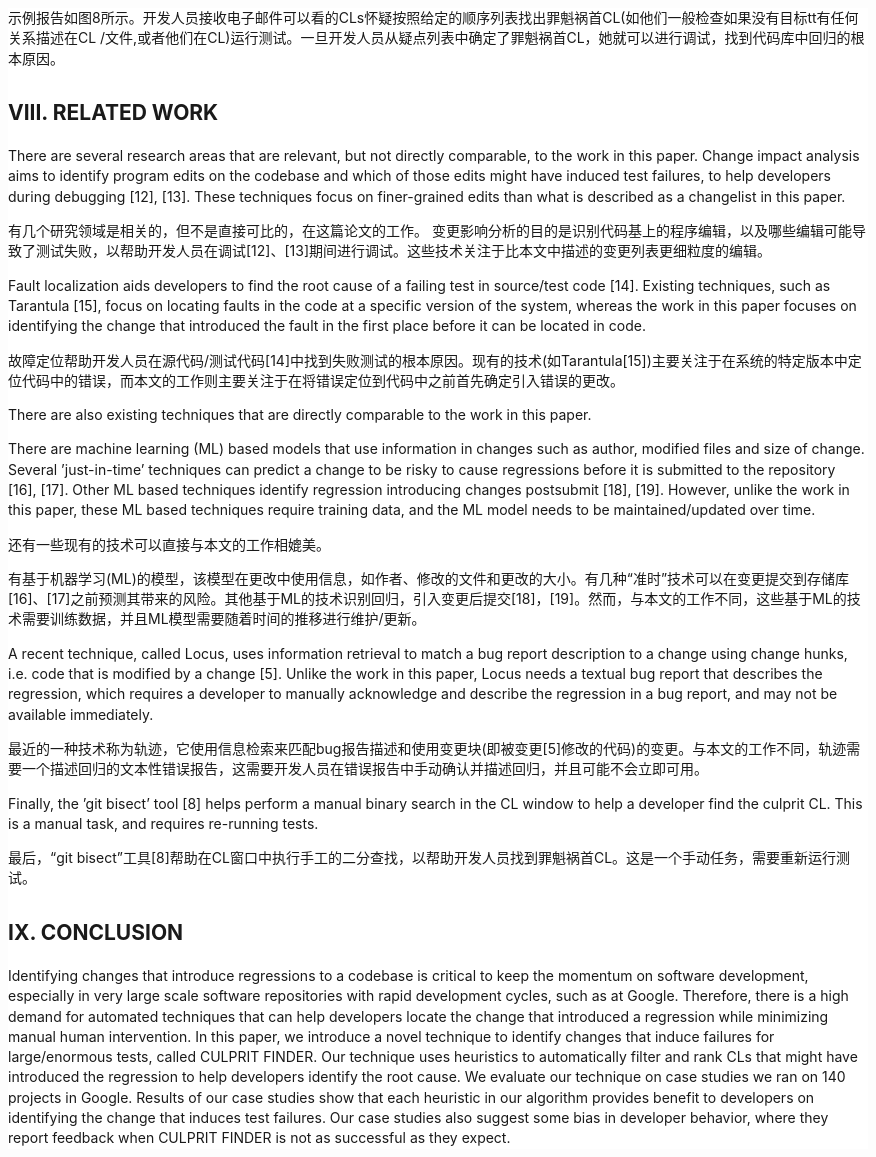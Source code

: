 示例报告如图8所示。开发人员接收电子邮件可以看的CLs怀疑按照给定的顺序列表找出罪魁祸首CL(如他们一般检查如果没有目标tt有任何关系描述在CL /文件,或者他们在CL)运行测试。一旦开发人员从疑点列表中确定了罪魁祸首CL，她就可以进行调试，找到代码库中回归的根本原因。

## VIII. RELATED WORK

There are several research areas that are relevant, but not directly comparable, to the work in this paper. 
Change impact analysis aims to identify program edits on the codebase and which of those edits might have induced test failures, to help developers during debugging [12], [13]. These techniques focus on finer-grained edits than what is described as a changelist in this paper.

有几个研究领域是相关的，但不是直接可比的，在这篇论文的工作。
变更影响分析的目的是识别代码基上的程序编辑，以及哪些编辑可能导致了测试失败，以帮助开发人员在调试[12]、[13]期间进行调试。这些技术关注于比本文中描述的变更列表更细粒度的编辑。

Fault localization aids developers to find the root cause of a failing test in source/test code [14]. Existing techniques, such as Tarantula [15], focus on locating faults in the code at a specific version of the system, whereas the work in this paper focuses on identifying the change that introduced the fault in the first place before it can be located in code.

故障定位帮助开发人员在源代码/测试代码[14]中找到失败测试的根本原因。现有的技术(如Tarantula[15])主要关注于在系统的特定版本中定位代码中的错误，而本文的工作则主要关注于在将错误定位到代码中之前首先确定引入错误的更改。

There are also existing techniques that are directly comparable to the work in this paper.

There are machine learning (ML) based models that use information in changes such as author, modified files and size of change. Several ’just-in-time’ techniques can predict a change to be risky to cause regressions before it is submitted to the repository [16], [17]. Other ML based techniques identify regression introducing changes postsubmit [18], [19]. However, unlike the work in this paper, these ML based techniques require training data, and the ML model needs to be maintained/updated over time.

还有一些现有的技术可以直接与本文的工作相媲美。

有基于机器学习(ML)的模型，该模型在更改中使用信息，如作者、修改的文件和更改的大小。有几种“准时”技术可以在变更提交到存储库[16]、[17]之前预测其带来的风险。其他基于ML的技术识别回归，引入变更后提交[18]，[19]。然而，与本文的工作不同，这些基于ML的技术需要训练数据，并且ML模型需要随着时间的推移进行维护/更新。

A recent technique, called Locus, uses information retrieval to match a bug report description to a change using change hunks, i.e. code that is modified by a change [5]. Unlike the work in this paper, Locus needs a textual bug report that describes the regression, which requires a developer to manually acknowledge and describe the regression in a bug report, and may not be available immediately.

最近的一种技术称为轨迹，它使用信息检索来匹配bug报告描述和使用变更块(即被变更[5]修改的代码)的变更。与本文的工作不同，轨迹需要一个描述回归的文本性错误报告，这需要开发人员在错误报告中手动确认并描述回归，并且可能不会立即可用。

Finally, the ’git bisect’ tool [8] helps perform a manual binary search in the CL window to help a developer find the culprit CL. This is a manual task, and requires re-running tests.

最后，“git bisect”工具[8]帮助在CL窗口中执行手工的二分查找，以帮助开发人员找到罪魁祸首CL。这是一个手动任务，需要重新运行测试。

## IX. CONCLUSION

Identifying changes that introduce regressions to a codebase is critical to keep the momentum on software development, especially in very large scale software repositories with rapid development cycles, such as at Google. Therefore, there is a high demand for automated techniques that can help developers locate the change that introduced a regression while minimizing manual human intervention. 
In this paper, we introduce a novel technique to identify changes that induce failures for large/enormous tests, called CULPRIT FINDER. Our technique uses heuristics to automatically filter and rank CLs that might have introduced the regression to help developers identify the root cause. 
We evaluate our technique on case studies we ran on 140 projects in Google. Results of our case studies show that each heuristic in our algorithm provides benefit to developers on identifying the change that induces test failures. 
Our case studies also suggest some bias in developer behavior, where they report feedback when CULPRIT FINDER is not as successful as they expect.
